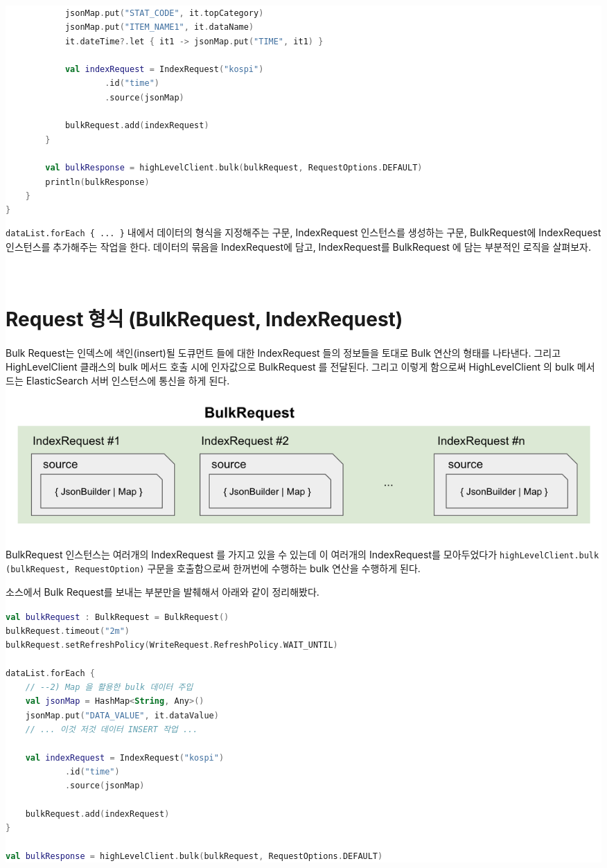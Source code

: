 ```kotlin
            jsonMap.put("STAT_CODE", it.topCategory)
            jsonMap.put("ITEM_NAME1", it.dataName)
            it.dateTime?.let { it1 -> jsonMap.put("TIME", it1) }

            val indexRequest = IndexRequest("kospi")
                    .id("time")
                    .source(jsonMap)

            bulkRequest.add(indexRequest)
        }

        val bulkResponse = highLevelClient.bulk(bulkRequest, RequestOptions.DEFAULT)
        println(bulkResponse)
    }
}
```

`dataList.forEach { ... }` 내에서 데이터의 형식을 지정해주는 구문, IndexRequest 인스턴스를 생성하는 구문, BulkRequest에 IndexRequest 인스턴스를 추가해주는 작업을 한다. 데이터의 묶음을 IndexRequest에 담고, IndexRequest를 BulkRequest 에 담는 부분적인 로직을 살펴보자.

‌

# Request 형식 (BulkRequest, IndexRequest)

Bulk Request는 인덱스에 색인(insert)될 도큐먼트 들에 대한 IndexRequest 들의 정보들을 토대로 Bulk 연산의 형태를 나타낸다. 그리고 HighLevelClient 클래스의 bulk 메서드 호출 시에  인자값으로 BulkRequest 를 전달된다. 그리고 이렇게 함으로써 HighLevelClient 의 bulk 메서드는 ElasticSearch 서버 인스턴스에 통신을 하게 된다.

![이미지](./img/2_5.png)

BulkRequest 인스턴스는 여러개의 IndexRequest 를 가지고 있을 수 있는데 이 여러개의 IndexRequest를 모아두었다가 `highLevelClient.bulk(bulkRequest, RequestOption)` 구문을 호출함으로써 한꺼번에 수행하는 bulk 연산을 수행하게 된다.  

소스에서 Bulk Request를 보내는 부분만을 발췌해서 아래와 같이 정리해봤다.  



```kotlin
val bulkRequest : BulkRequest = BulkRequest()
bulkRequest.timeout("2m")
bulkRequest.setRefreshPolicy(WriteRequest.RefreshPolicy.WAIT_UNTIL)

dataList.forEach {
    // --2) Map 을 활용한 bulk 데이터 주입
    val jsonMap = HashMap<String, Any>()
    jsonMap.put("DATA_VALUE", it.dataValue)
    // ... 이것 저것 데이터 INSERT 작업 ... 

    val indexRequest = IndexRequest("kospi")
            .id("time")
            .source(jsonMap)

    bulkRequest.add(indexRequest)
}

val bulkResponse = highLevelClient.bulk(bulkRequest, RequestOptions.DEFAULT)
```